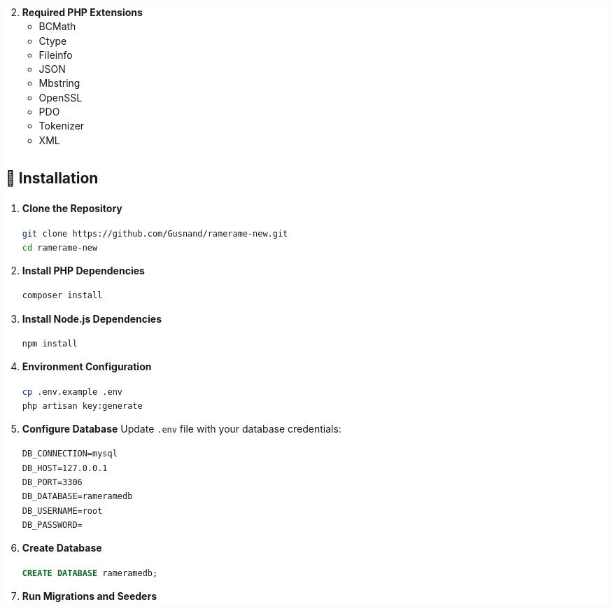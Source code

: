2. **Required PHP Extensions**
   - BCMath
   - Ctype
   - Fileinfo
   - JSON
   - Mbstring
   - OpenSSL
   - PDO
   - Tokenizer
   - XML

## 🔧 Installation

1. **Clone the Repository**

   ```bash
   git clone https://github.com/Gusnand/ramerame-new.git
   cd ramerame-new
   ```

2. **Install PHP Dependencies**

   ```bash
   composer install
   ```

3. **Install Node.js Dependencies**

   ```bash
   npm install
   ```

4. **Environment Configuration**

   ```bash
   cp .env.example .env
   php artisan key:generate
   ```

5. **Configure Database**
   Update `.env` file with your database credentials:

   ```env
   DB_CONNECTION=mysql
   DB_HOST=127.0.0.1
   DB_PORT=3306
   DB_DATABASE=rameramedb
   DB_USERNAME=root
   DB_PASSWORD=
   ```

6. **Create Database**

   ```sql
   CREATE DATABASE rameramedb;
   ```

7. **Run Migrations and Seeders**
